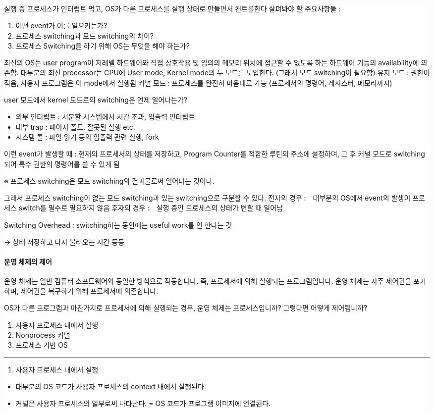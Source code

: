 실행 중 프로세스가 인터럽트 먹고, OS가 다른 프로세스를 실행 상태로 만들면서 컨트롤한다
살펴봐야 할 주요사항들 :

1. 어떤 event가 이를 일으키는가?
2. 프로세스 switching과 모드 switching의 차이?
3. 프로세스 Switching을 하기 위해 OS는 무엇을 해야 하는가?



최신의 OS는 user program이 저레벨 하드웨어와 직접 상호작용 및 임의의 메모리 위치에 접근할 수 없도록 하는 하드웨어 기능의 availability에 의존함.
대부분의 최신 processor는 CPU에 User mode, Kernel mode의 두 모드를 도입한다.
(그래서 모드 switching이 필요함)
유저 모드 : 권한이 적음, 사용자 프로그램은 이 mode에서 실행됨
커널 모드 : 프로세스를 완전히 마음대로 가능 (프로세서의 명령어, 레지스터, 메모리까지)



user 모드에서 kernel 모드로의 switching은 언제 일어나는가?
- 외부 인터럽트 : 시분할 시스템에서 시간 초과, 입출력 인터럽트
- 내부 trap : 페이지 폴트, 잘못된 실행 etc.
- 시스템 콜 : 파일 읽기 등의 입출력 관련 실행, fork

이런 event가 발생할 때 :
현재의 프로세서의 상태를 저장하고, Program Counter를 적합한 루틴의 주소에 설정하며,
그 후 커널 모드로 switching되어 특수 권한의 명령어를 쓸 수 있게 됨



※ 프로세스 switching은 모드 switching의 결과물로써 일어나는 것이다.

그래서 프로세스 switching이 없는 모드 switching과 있는 switching으로 구분할 수 있다.
전자의 경우 :　대부분의 OS에서 event의 발생이 프로세스 switch를 필수로 필요하지 않음
후자의 경우 :　실행 중인 프로세스의 상태가 변할 때 일어남



Switching Overhead : switching하는 동안에는 useful work를 안 한다는 것

→ 상태 저장하고 다시 불러오는 시간 등등



#### 운영 체제의 제어

운영 체제는 일반 컴퓨터 소프트웨어와 동일한 방식으로 작동합니다.
즉, 프로세서에 의해 실행되는 프로그램입니다.
운영 체제는 자주 제어권을 포기하며, 제어권을 복구하기 위해 프로세서에 의존합니다.



OS가 다른 프로그램과 마찬가지로 프로세서에 의해 실행되는 경우,
운영 체제는 프로세스입니까?
그렇다면 어떻게 제어됩니까?

1. 사용자 프로세스 내에서 실행
2. Nonprocess 커널
3. 프로세스 기반 OS
-------------------------------------------------------------------------
1. 사용자 프로세스 내에서 실행
 - 대부분의 OS 코드가 사용자 프로세스의 context 내에서 실행된다.

 - 커널은 사용자 프로세스의 일부로써 나타난다. = OS 코드가 프로그램 이미지에 연결된다.
